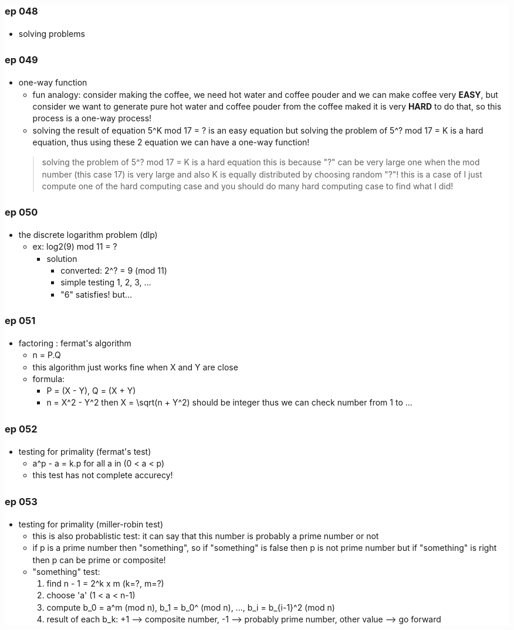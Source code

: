 ### ep 048

- solving problems

### ep 049

- one-way function
	- fun analogy: consider making the coffee, we need hot water and 
	coffee pouder and we can make coffee very **EASY**, but consider we 
	want to generate pure hot water and coffee pouder from the coffee maked
	it is very **HARD** to do that, so this process is a one-way process!
	- solving the result of equation 5^K mod 17 = ? is an easy equation
	but solving the problem of 5^? mod 17 = K is a hard equation,
	thus using these 2 equation we can have a one-way function!
	> solving the problem of 5^? mod 17 = K is a hard equation
	> this is because "?" can be very large one when the mod number (this case 17) is 
	> very large and also K is equally distributed by choosing random "?"!
	> this is a case of I just compute one of the hard computing case
	> and you should do many hard computing case to find what I did!
	
### ep 050

- the discrete logarithm problem (dlp)
	- ex: log2(9) mod 11 = ?
		- solution
			- converted: 2^? = 9 (mod 11)
			- simple testing 1, 2, 3, ...
			- "6" satisfies! but...
			
### ep 051

- factoring : fermat's algorithm
	- n = P.Q
	- this algorithm just works fine when X and Y are close
	- formula:
		- P = (X - Y), Q = (X + Y)
		- n = X^2 - Y^2
		then X = \sqrt(n + Y^2) should be integer
		thus we can check number from 1 to ...

### ep 052

- testing for primality (fermat's test)
	- a^p - a = k.p for all a in (0 < a < p)
	- this test has not complete accurecy!
	
### ep 053

- testing for primality (miller-robin test)
	- this is also probablistic test: it can say that 
	this number is probably a prime number or not
	- if p is a prime number then "something",
	so if "something" is false then p is not prime number
	but if "something" is right then p can be prime or composite!
	- "something" test:
		1. find n - 1 = 2^k x m (k=?, m=?)
		2. choose 'a' (1 < a < n-1)
		3. compute b_0 = a^m (mod n), b_1 = b_0^ (mod n), ..., b_i = b_{i-1}^2 (mod n)
		4. result of each b_k: +1 --> composite number, -1 --> probably prime number, other value --> go forward
	